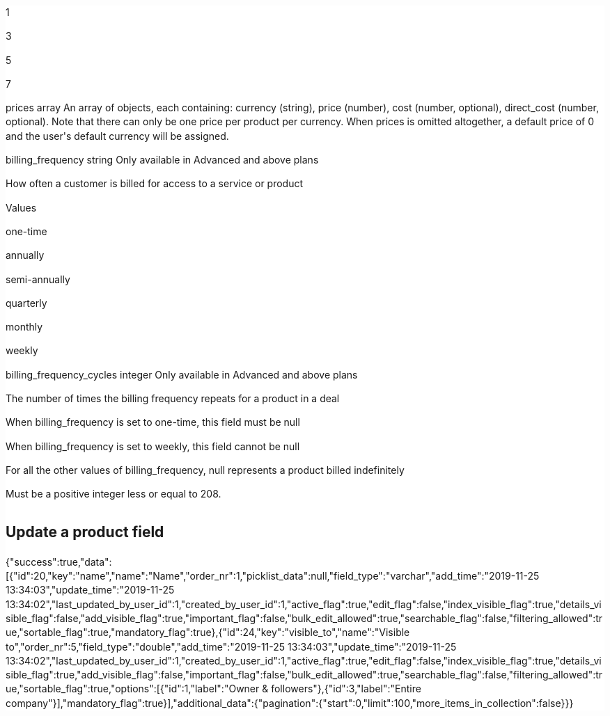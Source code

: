 1

3

5

7

prices
array
An array of objects, each containing: currency (string), price (number), cost (number, optional), direct_cost (number, optional). Note that there can only be one price per product per currency. When prices is omitted altogether, a default price of 0 and the user's default currency will be assigned.

billing_frequency
string
Only available in Advanced and above plans

How often a customer is billed for access to a service or product

Values

one-time

annually

semi-annually

quarterly

monthly

weekly

billing_frequency_cycles
integer
Only available in Advanced and above plans

The number of times the billing frequency repeats for a product in a deal

When billing_frequency is set to one-time, this field must be null

When billing_frequency is set to weekly, this field cannot be null

For all the other values of billing_frequency, null represents a product billed indefinitely

Must be a positive integer less or equal to 208.             


## Update a product field

{"success":true,"data":[{"id":20,"key":"name","name":"Name","order_nr":1,"picklist_data":null,"field_type":"varchar","add_time":"2019-11-25 13:34:03","update_time":"2019-11-25 13:34:02","last_updated_by_user_id":1,"created_by_user_id":1,"active_flag":true,"edit_flag":false,"index_visible_flag":true,"details_visible_flag":false,"add_visible_flag":true,"important_flag":false,"bulk_edit_allowed":true,"searchable_flag":false,"filtering_allowed":true,"sortable_flag":true,"mandatory_flag":true},{"id":24,"key":"visible_to","name":"Visible to","order_nr":5,"field_type":"double","add_time":"2019-11-25 13:34:03","update_time":"2019-11-25 13:34:02","last_updated_by_user_id":1,"created_by_user_id":1,"active_flag":true,"edit_flag":false,"index_visible_flag":true,"details_visible_flag":true,"add_visible_flag":false,"important_flag":false,"bulk_edit_allowed":true,"searchable_flag":false,"filtering_allowed":true,"sortable_flag":true,"options":[{"id":1,"label":"Owner & followers"},{"id":3,"label":"Entire company"}],"mandatory_flag":true}],"additional_data":{"pagination":{"start":0,"limit":100,"more_items_in_collection":false}}}
